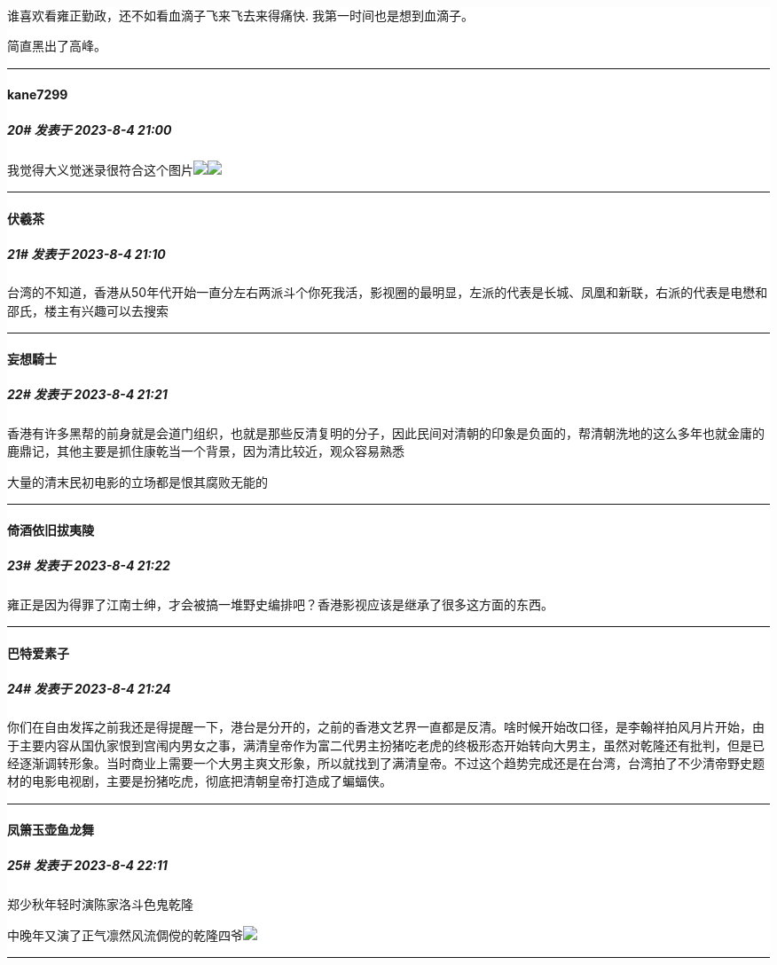谁喜欢看雍正勤政，还不如看血滴子飞来飞去来得痛快.</blockquote>
我第一时间也是想到血滴子。

简直黑出了高峰。

*****

####  kane7299  
##### 20#       发表于 2023-8-4 21:00

我觉得大义觉迷录很符合这个图片<img src="https://static.saraba1st.com/image/smiley/face2017/037.png" referrerpolicy="no-referrer"><img src="https://p.sda1.dev/12/49a1cc4a92f2de6106576550583c880e/20200120101102778.jpg!wap.jpg" referrerpolicy="no-referrer">

*****

####  伏羲茶  
##### 21#       发表于 2023-8-4 21:10

台湾的不知道，香港从50年代开始一直分左右两派斗个你死我活，影视圈的最明显，左派的代表是长城、凤凰和新联，右派的代表是电懋和邵氏，楼主有兴趣可以去搜索

*****

####  妄想騎士  
##### 22#       发表于 2023-8-4 21:21

香港有许多黑帮的前身就是会道门组织，也就是那些反清复明的分子，因此民间对清朝的印象是负面的，帮清朝洗地的这么多年也就金庸的鹿鼎记，其他主要是抓住康乾当一个背景，因为清比较近，观众容易熟悉

大量的清末民初电影的立场都是恨其腐败无能的

*****

####  倚酒依旧拔夷陵  
##### 23#       发表于 2023-8-4 21:22

雍正是因为得罪了江南士绅，才会被搞一堆野史编排吧？香港影视应该是继承了很多这方面的东西。

*****

####  巴特爱素子  
##### 24#       发表于 2023-8-4 21:24

你们在自由发挥之前我还是得提醒一下，港台是分开的，之前的香港文艺界一直都是反清。啥时候开始改口径，是李翰祥拍风月片开始，由于主要内容从国仇家恨到宫闱内男女之事，满清皇帝作为富二代男主扮猪吃老虎的终极形态开始转向大男主，虽然对乾隆还有批判，但是已经逐渐调转形象。当时商业上需要一个大男主爽文形象，所以就找到了满清皇帝。不过这个趋势完成还是在台湾，台湾拍了不少清帝野史题材的电影电视剧，主要是扮猪吃虎，彻底把清朝皇帝打造成了蝙蝠侠。

*****

####  凤箫玉壶鱼龙舞  
##### 25#       发表于 2023-8-4 22:11

郑少秋年轻时演陈家洛斗色鬼乾隆

中晚年又演了正气凛然风流倜傥的乾隆四爷<img src="https://static.saraba1st.com/image/smiley/face2017/117.png" referrerpolicy="no-referrer">

*****
